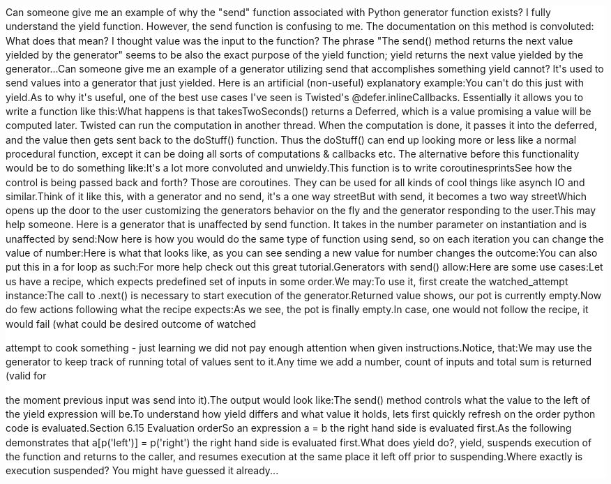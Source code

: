 Can someone give me an example of why the "send" function associated with Python generator function exists? I fully understand the yield function. However, the send function is confusing to me. The documentation on this method is convoluted: What does that mean? I thought value was the input to the function? The phrase "The send() method returns the next value yielded by the generator" seems to be also the exact purpose of the yield function; yield returns the next value yielded by the generator...Can someone give me an example of a generator utilizing send that accomplishes something yield cannot? It's used to send values into a generator that just yielded. Here is an artificial (non-useful) explanatory example:You can't do this just with yield.As to why it's useful, one of the best use cases I've seen is Twisted's @defer.inlineCallbacks. Essentially it allows you to write a function like this:What happens is that takesTwoSeconds() returns a Deferred, which is a value promising a value will be computed later. Twisted can run the computation in another thread. When the computation is done, it passes it into the deferred, and the value then gets sent back to the doStuff() function. Thus the doStuff() can end up looking more or less like a normal procedural function, except it can be doing all sorts of computations & callbacks etc. The alternative before this functionality would be to do something like:It's a lot more convoluted and unwieldy.This function is to write coroutinesprintsSee how the control is being passed back and forth? Those are coroutines. They can be used for all kinds of cool things like asynch IO and similar.Think of it like this, with a generator and no send, it's a one way streetBut with send, it becomes a two way streetWhich opens up the door to the user customizing the generators behavior on the fly and the generator responding to the user.This may help someone. Here is a generator that is unaffected by send function. It takes in the number parameter on instantiation and is unaffected by send:Now here is how you would do the same type of function using send, so on each iteration you can change the value of number:Here is what that looks like, as you can see sending a new value for number changes the outcome:You can also put this in a for loop as such:For more help check out this great tutorial.Generators with send() allow:Here are some use cases:Let us have a recipe, which expects predefined set of inputs in some order.We may:To use it, first create the watched_attempt instance:The call to .next() is necessary to start execution of the generator.Returned value shows, our pot is currently empty.Now do few actions following what the recipe expects:As we see, the pot is finally empty.In case, one would not follow the recipe, it would fail (what could be desired outcome of watched

attempt to cook something - just learning we did not pay enough attention when given instructions.Notice, that:We may use the generator to keep track of running total of values sent to it.Any time we add a number, count of inputs and total sum is returned (valid for

the moment previous input was send into it).The output would look like:The send() method controls what the value to the left of the yield expression will be.To understand how yield differs and what value it holds, lets first quickly refresh on the order python code is evaluated.Section 6.15 Evaluation orderSo an expression a = b the right hand side is evaluated first.As the following demonstrates that a[p('left')] = p('right') the right hand side is evaluated first.What does yield do?, yield, suspends execution of the function and returns to the caller, and resumes execution at the same place it left off prior to suspending.Where exactly is execution suspended? You might have guessed it already...
